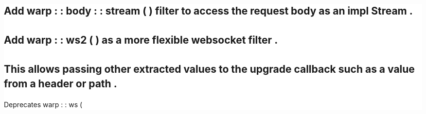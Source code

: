 Add
warp
:
:
body
:
:
stream
(
)
filter
to
access
the
request
body
as
an
impl
Stream
.
-
Add
warp
:
:
ws2
(
)
as
a
more
flexible
websocket
filter
.
-
This
allows
passing
other
extracted
values
to
the
upgrade
callback
such
as
a
value
from
a
header
or
path
.
-
Deprecates
warp
:
:
ws
(